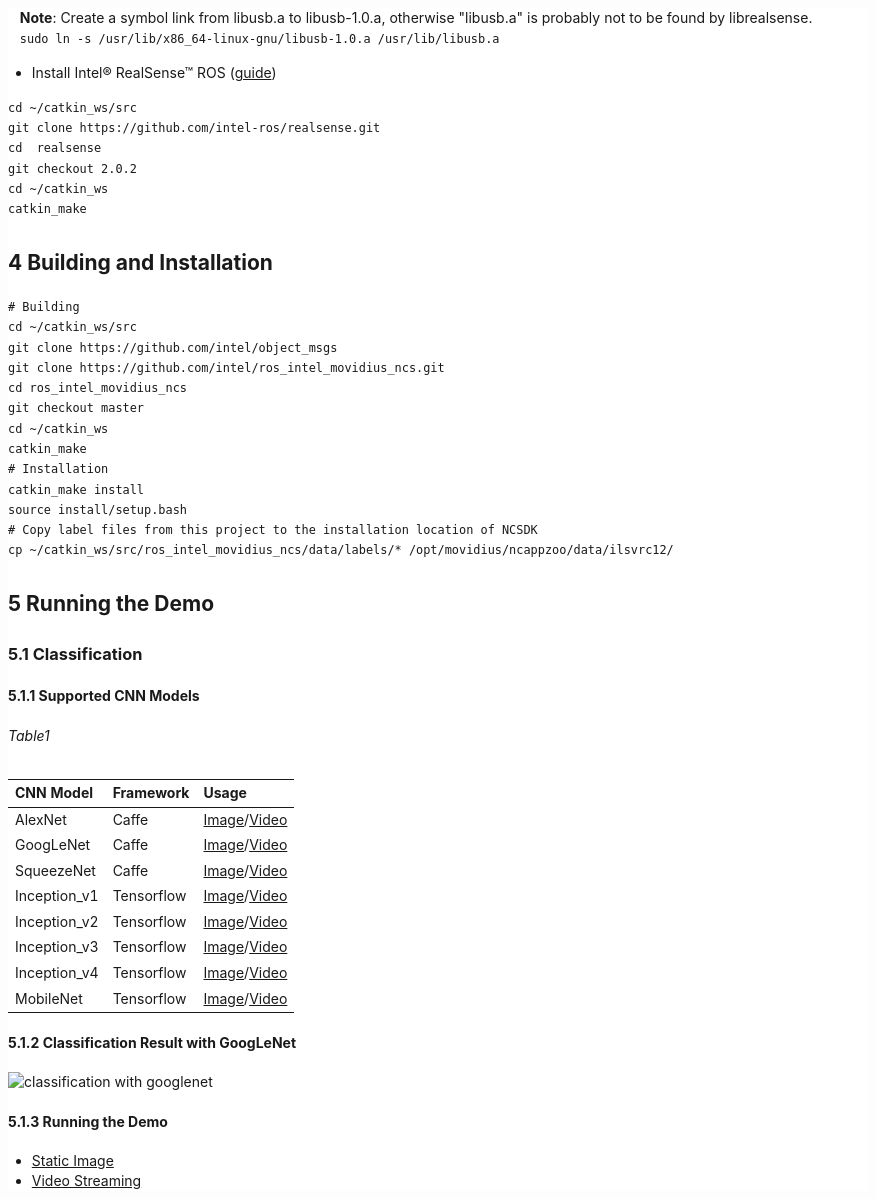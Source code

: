     **Note**: Create a symbol link from libusb.a to libusb-1.0.a, otherwise "libusb.a" is probably not to be found by librealsense.  
    ```sudo ln -s /usr/lib/x86_64-linux-gnu/libusb-1.0.a /usr/lib/libusb.a```
  - Install Intel® RealSense™ ROS ([guide](https://github.com/intel-ros/realsense))
  ```Shell
  cd ~/catkin_ws/src
  git clone https://github.com/intel-ros/realsense.git
  cd  realsense
  git checkout 2.0.2
  cd ~/catkin_ws
  catkin_make
  ```
## 4 Building and Installation
```Shell
# Building
cd ~/catkin_ws/src
git clone https://github.com/intel/object_msgs
git clone https://github.com/intel/ros_intel_movidius_ncs.git
cd ros_intel_movidius_ncs
git checkout master
cd ~/catkin_ws
catkin_make
# Installation
catkin_make install
source install/setup.bash
# Copy label files from this project to the installation location of NCSDK
cp ~/catkin_ws/src/ros_intel_movidius_ncs/data/labels/* /opt/movidius/ncappzoo/data/ilsvrc12/
```
## 5 Running the Demo
### 5.1 Classification
#### 5.1.1 Supported CNN Models
###### *Table1*
|CNN Model|Framework|Usage|
|:-|:-|:-|
|AlexNet|Caffe|[Image](https://github.com/intel/ros_intel_movidius_ncs/blob/master/doc/image_classification.md#alexnet)/[Video](https://github.com/intel/ros_intel_movidius_ncs/blob/master/doc/video_classification.md#alexnet)|
|GoogLeNet|Caffe|[Image](https://github.com/intel/ros_intel_movidius_ncs/blob/master/doc/image_classification.md#googlenet)/[Video](https://github.com/intel/ros_intel_movidius_ncs/blob/master/doc/video_classification.md#googlenet)|
|SqueezeNet|Caffe|[Image](https://github.com/intel/ros_intel_movidius_ncs/blob/master/doc/image_classification.md#squeezenet)/[Video](https://github.com/intel/ros_intel_movidius_ncs/blob/master/doc/video_classification.md#squeezenet)|
|Inception_v1|Tensorflow|[Image](https://github.com/intel/ros_intel_movidius_ncs/blob/master/doc/image_classification.md#inception_v1)/[Video](https://github.com/intel/ros_intel_movidius_ncs/blob/master/doc/video_classification.md#inception_v1)|
|Inception_v2|Tensorflow|[Image](https://github.com/intel/ros_intel_movidius_ncs/blob/master/doc/image_classification.md#inception_v2)/[Video](https://github.com/intel/ros_intel_movidius_ncs/blob/master/doc/video_classification.md#inception_v2)|
|Inception_v3|Tensorflow|[Image](https://github.com/intel/ros_intel_movidius_ncs/blob/master/doc/image_classification.md#inception_v3)/[Video](https://github.com/intel/ros_intel_movidius_ncs/blob/master/doc/video_classification.md#inception_v3)|
|Inception_v4|Tensorflow|[Image](https://github.com/intel/ros_intel_movidius_ncs/blob/master/doc/image_classification.md#inception_v4)/[Video](https://github.com/intel/ros_intel_movidius_ncs/blob/master/doc/video_classification.md#inception_v4)|
|MobileNet|Tensorflow|[Image](https://github.com/intel/ros_intel_movidius_ncs/blob/master/doc/image_classification.md#mobilenet)/[Video](https://github.com/intel/ros_intel_movidius_ncs/blob/master/doc/video_classification.md#mobilenet)|
#### 5.1.2 Classification Result with GoogLeNet
![classification with googlenet](https://github.com/intel/ros_intel_movidius_ncs/blob/master/data/results/googlenet_dog.png "classification with googlenet")
#### 5.1.3 Running the Demo
* [Static Image](https://github.com/intel/ros_intel_movidius_ncs/blob/master/doc/image_classification.md)
* [Video Streaming](https://github.com/intel/ros_intel_movidius_ncs/blob/master/doc/video_classification.md)
